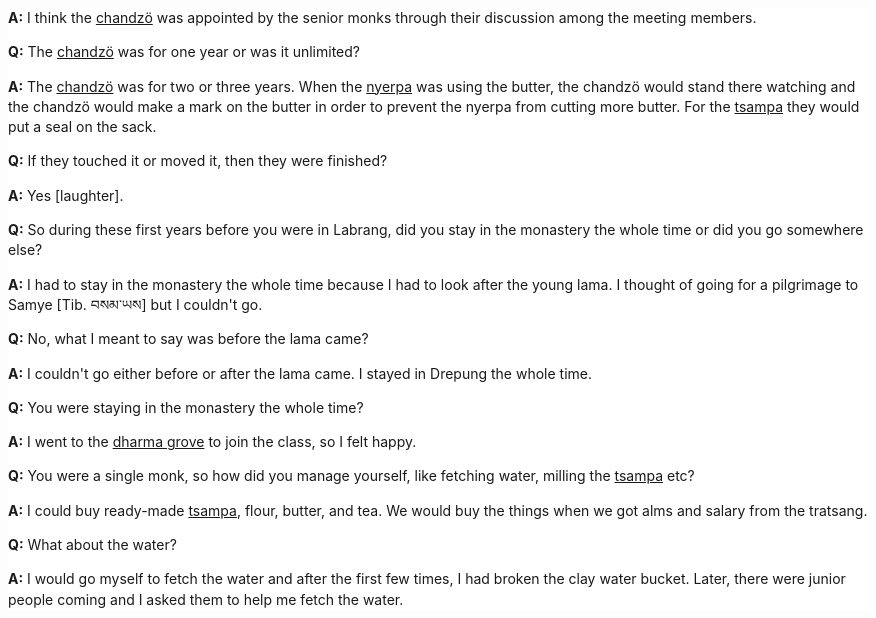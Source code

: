**A:**  I think the <a href="#" data-tooltip="[tib. ཕྱག་མཛོད]** A senior manager/treasurer of an aristocratic or monastic estate, or the senior manager/treasurer of an aristocratic family or a monastic unit. Generally chandzö handled both internal and external issues and were considered higher in power and status than nyerpa (stewards), who typically only handled the storerooms.">chandzö</a> was appointed by the senior monks through their discussion among the meeting members.  

**Q:**  The <a href="#" data-tooltip="[tib. ཕྱག་མཛོད]** A senior manager/treasurer of an aristocratic or monastic estate, or the senior manager/treasurer of an aristocratic family or a monastic unit. Generally chandzö handled both internal and external issues and were considered higher in power and status than nyerpa (stewards), who typically only handled the storerooms.">chandzö</a> was for one year or was it unlimited?  

**A:**  The <a href="#" data-tooltip="[tib. ཕྱག་མཛོད]** A senior manager/treasurer of an aristocratic or monastic estate, or the senior manager/treasurer of an aristocratic family or a monastic unit. Generally chandzö handled both internal and external issues and were considered higher in power and status than nyerpa (stewards), who typically only handled the storerooms.">chandzö</a> was for two or three years. When the <a href="#" data-tooltip="[tib. གཉེར་པ]** A steward or manager. In some monasteries, the nyerpa was in charge of storerooms under the authority of a higher manager called a chandzö.">nyerpa</a> was using the butter, the chandzö would stand there watching and the chandzö would make a mark on the butter in order to prevent the nyerpa from cutting more butter. For the <a href="#" data-tooltip="[tib. རྩམ་པ]** The traditional Tibetan staple food that consists of grain that is roasted (popped), usually in sand, and then ground into a flour.">tsampa</a> they would put a seal on the sack.  

**Q:**  If they touched it or moved it, then they were finished?  

**A:**  Yes [laughter].  

**Q:**  So during these first years before you were in Labrang, did you stay in the monastery the whole time or did you go somewhere else?  

**A:**  I had to stay in the monastery the whole time because I had to look after the young lama. I thought of going for a pilgrimage to Samye [Tib. བསམ་ཡས] but I couldn't go.  

**Q:**  No, what I meant to say was before the lama came?  

**A:**  I couldn't go either before or after the lama came. I stayed in Drepung the whole time.  

**Q:**  You were staying in the monastery the whole time?  

**A:**  I went to the <a href="#" data-tooltip="[tib. chöra (ཆོས་ར)]** The walled-in grove in monasteries (monastic colleges) where monks go to study/practice debating.">dharma grove</a> to join the class, so I felt happy.  

**Q:**  You were a single monk, so how did you manage yourself, like fetching water, milling the <a href="#" data-tooltip="[tib. རྩམ་པ]** The traditional Tibetan staple food that consists of grain that is roasted (popped), usually in sand, and then ground into a flour.">tsampa</a> etc?  

**A:**  I could buy ready-made <a href="#" data-tooltip="[tib. རྩམ་པ]** The traditional Tibetan staple food that consists of grain that is roasted (popped), usually in sand, and then ground into a flour.">tsampa</a>, flour, butter, and tea. We would buy the things when we got alms and salary from the tratsang.  

**Q:**  What about the water?  

**A:**  I would go myself to fetch the water and after the first few times, I had broken the clay water bucket. Later, there were junior people coming and I asked them to help me fetch the water.  
